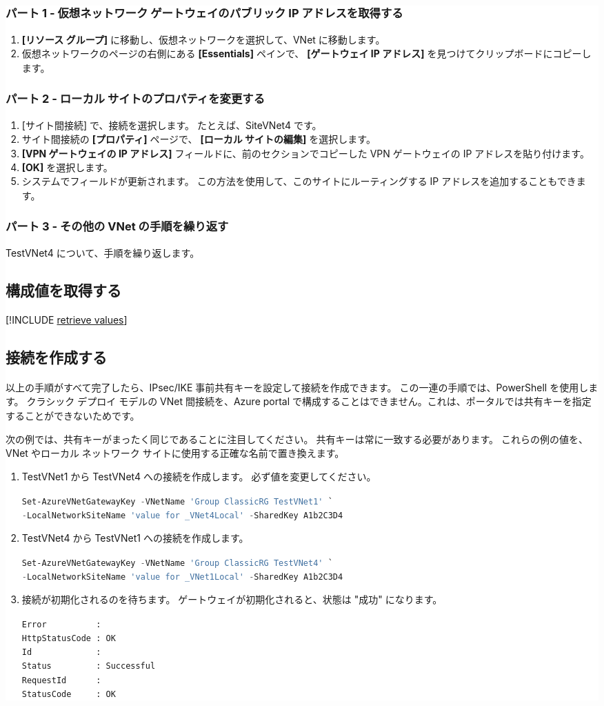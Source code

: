 ### <a name="part-1---get-the-virtual-network-gateway-public-ip-address"></a>パート 1 - 仮想ネットワーク ゲートウェイのパブリック IP アドレスを取得する

1. **[リソース グループ]** に移動し、仮想ネットワークを選択して、VNet に移動します。
1. 仮想ネットワークのページの右側にある **[Essentials]** ペインで、 **[ゲートウェイ IP アドレス]** を見つけてクリップボードにコピーします。

### <a name="part-2---modify-the-local-site-properties"></a>パート 2 - ローカル サイトのプロパティを変更する

1. [サイト間接続] で、接続を選択します。 たとえば、SiteVNet4 です。
1. サイト間接続の **[プロパティ]** ページで、 **[ローカル サイトの編集]** を選択します。
1. **[VPN ゲートウェイの IP アドレス]** フィールドに、前のセクションでコピーした VPN ゲートウェイの IP アドレスを貼り付けます。
1. **[OK]** を選択します。
1. システムでフィールドが更新されます。 この方法を使用して、このサイトにルーティングする IP アドレスを追加することもできます。

### <a name="part-3---repeat-steps-for-the-other-vnet"></a>パート 3 - その他の VNet の手順を繰り返す

TestVNet4 について、手順を繰り返します。

## <a name="retrieve-configuration-values"></a><a name="getvalues"></a>構成値を取得する

[!INCLUDE [retrieve values](../../includes/vpn-gateway-values-classic.md)]

## <a name="create-connections"></a><a name="createconnections"></a>接続を作成する

以上の手順がすべて完了したら、IPsec/IKE 事前共有キーを設定して接続を作成できます。 この一連の手順では、PowerShell を使用します。 クラシック デプロイ モデルの VNet 間接続を、Azure portal で構成することはできません。これは、ポータルでは共有キーを指定することができないためです。

次の例では、共有キーがまったく同じであることに注目してください。 共有キーは常に一致する必要があります。 これらの例の値を、VNet やローカル ネットワーク サイトに使用する正確な名前で置き換えます。

1. TestVNet1 から TestVNet4 への接続を作成します。 必ず値を変更してください。

   ```powershell
   Set-AzureVNetGatewayKey -VNetName 'Group ClassicRG TestVNet1' `
   -LocalNetworkSiteName 'value for _VNet4Local' -SharedKey A1b2C3D4
   ```
2. TestVNet4 から TestVNet1 への接続を作成します。

   ```powershell
   Set-AzureVNetGatewayKey -VNetName 'Group ClassicRG TestVNet4' `
   -LocalNetworkSiteName 'value for _VNet1Local' -SharedKey A1b2C3D4
   ```
3. 接続が初期化されるのを待ちます。 ゲートウェイが初期化されると、状態は "成功" になります。

   ```
   Error          :
   HttpStatusCode : OK
   Id             :
   Status         : Successful
   RequestId      :
   StatusCode     : OK
   ```
